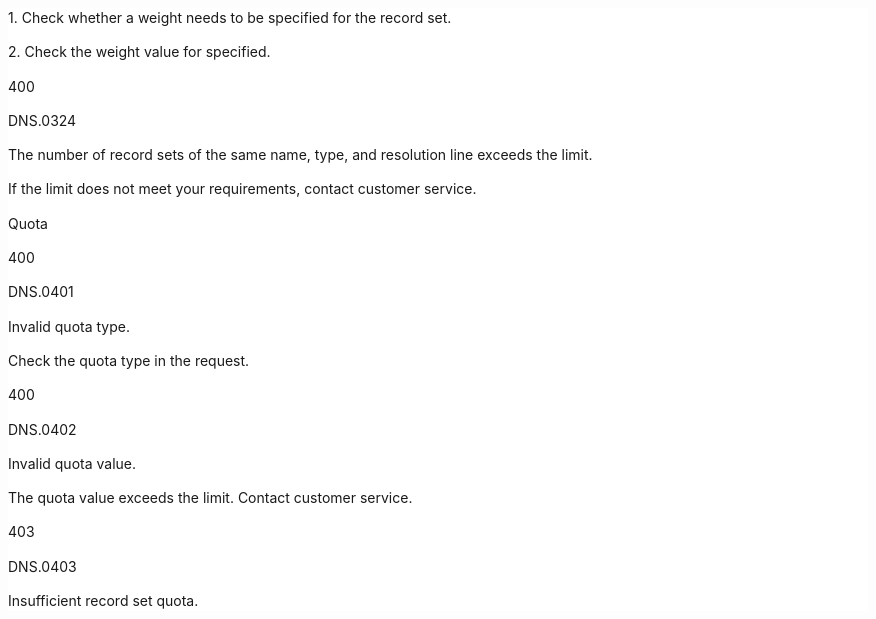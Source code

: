 </td>
<td class="cellrowborder" valign="top" headers="mcps1.1.6.1.4 "><p id="p7664920142619"><a name="p7664920142619"></a><a name="p7664920142619"></a>1. Check whether a weight needs to be specified for the record set.</p>
<p id="p3823671415235"><a name="p3823671415235"></a><a name="p3823671415235"></a>2. Check the weight value for specified.</p>
</td>
</tr>
<tr id="row9839541124129"><td class="cellrowborder" valign="top" headers="mcps1.1.6.1.1 "><p id="p33464492124136"><a name="p33464492124136"></a><a name="p33464492124136"></a>400</p>
</td>
<td class="cellrowborder" valign="top" headers="mcps1.1.6.1.2 "><p id="p26269361124136"><a name="p26269361124136"></a><a name="p26269361124136"></a>DNS.0324</p>
</td>
<td class="cellrowborder" valign="top" headers="mcps1.1.6.1.3 "><p id="p47443519124136"><a name="p47443519124136"></a><a name="p47443519124136"></a>The number of record sets of the same name, type, and resolution line exceeds the limit.</p>
</td>
<td class="cellrowborder" valign="top" headers="mcps1.1.6.1.4 "><p id="p17719805124136"><a name="p17719805124136"></a><a name="p17719805124136"></a>If the limit does not meet your requirements, contact customer service.</p>
</td>
</tr>
<tr id="row17075672135051"><td class="cellrowborder" rowspan="5" valign="top" width="14.04%" headers="mcps1.1.6.1.1 "><p id="p17090938151747"><a name="p17090938151747"></a><a name="p17090938151747"></a>Quota</p>
</td>
<td class="cellrowborder" valign="top" width="12.44%" headers="mcps1.1.6.1.2 "><p id="p5486969111153"><a name="p5486969111153"></a><a name="p5486969111153"></a>400</p>
</td>
<td class="cellrowborder" valign="top" width="20.01%" headers="mcps1.1.6.1.3 "><p id="p17545474135051"><a name="p17545474135051"></a><a name="p17545474135051"></a>DNS.0401</p>
</td>
<td class="cellrowborder" valign="top" width="23.119999999999997%" headers="mcps1.1.6.1.4 "><p id="p24159522135051"><a name="p24159522135051"></a><a name="p24159522135051"></a>Invalid quota type.</p>
</td>
<td class="cellrowborder" valign="top" width="30.39%" headers="mcps1.1.6.1.5 "><p id="p10764289135051"><a name="p10764289135051"></a><a name="p10764289135051"></a>Check the quota type in the request.</p>
</td>
</tr>
<tr id="row39179999135051"><td class="cellrowborder" valign="top" headers="mcps1.1.6.1.1 "><p id="p1525996311153"><a name="p1525996311153"></a><a name="p1525996311153"></a>400</p>
</td>
<td class="cellrowborder" valign="top" headers="mcps1.1.6.1.2 "><p id="p62538777135051"><a name="p62538777135051"></a><a name="p62538777135051"></a>DNS.0402</p>
</td>
<td class="cellrowborder" valign="top" headers="mcps1.1.6.1.3 "><p id="p13323771135051"><a name="p13323771135051"></a><a name="p13323771135051"></a>Invalid quota value.</p>
</td>
<td class="cellrowborder" valign="top" headers="mcps1.1.6.1.4 "><p id="p5483681135051"><a name="p5483681135051"></a><a name="p5483681135051"></a>The quota value exceeds the limit. Contact customer service.</p>
</td>
</tr>
<tr id="row56549116135051"><td class="cellrowborder" valign="top" headers="mcps1.1.6.1.1 "><p id="p2809750011153"><a name="p2809750011153"></a><a name="p2809750011153"></a>403</p>
</td>
<td class="cellrowborder" valign="top" headers="mcps1.1.6.1.2 "><p id="p38180895135051"><a name="p38180895135051"></a><a name="p38180895135051"></a>DNS.0403</p>
</td>
<td class="cellrowborder" valign="top" headers="mcps1.1.6.1.3 "><p id="p34930589135641"><a name="p34930589135641"></a><a name="p34930589135641"></a>Insufficient record set quota.</p>
</td>